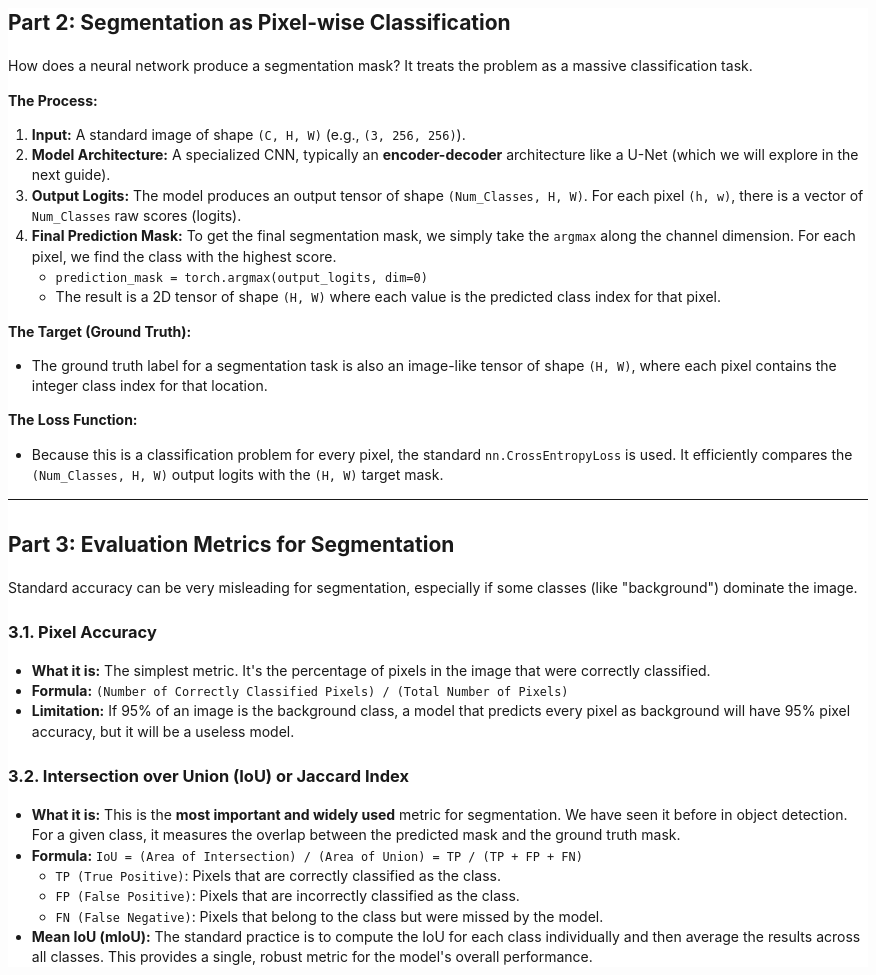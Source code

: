 
## Part 2: Segmentation as Pixel-wise Classification

How does a neural network produce a segmentation mask? It treats the problem as a massive classification task.

**The Process:**
1.  **Input:** A standard image of shape `(C, H, W)` (e.g., `(3, 256, 256)`).
2.  **Model Architecture:** A specialized CNN, typically an **encoder-decoder** architecture like a U-Net (which we will explore in the next guide).
3.  **Output Logits:** The model produces an output tensor of shape `(Num_Classes, H, W)`. For each pixel `(h, w)`, there is a vector of `Num_Classes` raw scores (logits).
4.  **Final Prediction Mask:** To get the final segmentation mask, we simply take the `argmax` along the channel dimension. For each pixel, we find the class with the highest score.
    *   `prediction_mask = torch.argmax(output_logits, dim=0)`
    *   The result is a 2D tensor of shape `(H, W)` where each value is the predicted class index for that pixel.

**The Target (Ground Truth):**
*   The ground truth label for a segmentation task is also an image-like tensor of shape `(H, W)`, where each pixel contains the integer class index for that location.

**The Loss Function:**
*   Because this is a classification problem for every pixel, the standard `nn.CrossEntropyLoss` is used. It efficiently compares the `(Num_Classes, H, W)` output logits with the `(H, W)` target mask.

---

## Part 3: Evaluation Metrics for Segmentation

Standard accuracy can be very misleading for segmentation, especially if some classes (like "background") dominate the image.

### 3.1. Pixel Accuracy

*   **What it is:** The simplest metric. It's the percentage of pixels in the image that were correctly classified.
*   **Formula:** `(Number of Correctly Classified Pixels) / (Total Number of Pixels)`
*   **Limitation:** If 95% of an image is the background class, a model that predicts every pixel as background will have 95% pixel accuracy, but it will be a useless model.

### 3.2. Intersection over Union (IoU) or Jaccard Index

*   **What it is:** This is the **most important and widely used** metric for segmentation. We have seen it before in object detection. For a given class, it measures the overlap between the predicted mask and the ground truth mask.
*   **Formula:** `IoU = (Area of Intersection) / (Area of Union) = TP / (TP + FP + FN)`
    *   `TP (True Positive)`: Pixels that are correctly classified as the class.
    *   `FP (False Positive)`: Pixels that are incorrectly classified as the class.
    *   `FN (False Negative)`: Pixels that belong to the class but were missed by the model.
*   **Mean IoU (mIoU):** The standard practice is to compute the IoU for each class individually and then average the results across all classes. This provides a single, robust metric for the model's overall performance.
